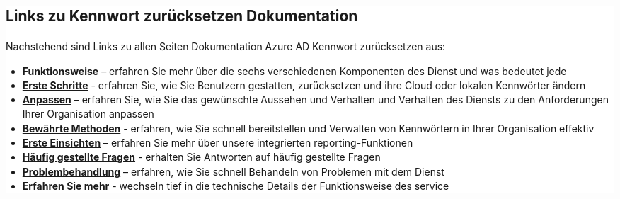 
## <a name="links-to-password-reset-documentation"></a>Links zu Kennwort zurücksetzen Dokumentation
Nachstehend sind Links zu allen Seiten Dokumentation Azure AD Kennwort zurücksetzen aus:

* [**Funktionsweise**](active-directory-passwords-how-it-works.md) – erfahren Sie mehr über die sechs verschiedenen Komponenten des Dienst und was bedeutet jede
* [**Erste Schritte**](active-directory-passwords-getting-started.md) - erfahren Sie, wie Sie Benutzern gestatten, zurücksetzen und ihre Cloud oder lokalen Kennwörter ändern
* [**Anpassen**](active-directory-passwords-customize.md) – erfahren Sie, wie Sie das gewünschte Aussehen und Verhalten und Verhalten des Diensts zu den Anforderungen Ihrer Organisation anpassen
* [**Bewährte Methoden**](active-directory-passwords-best-practices.md) - erfahren, wie Sie schnell bereitstellen und Verwalten von Kennwörtern in Ihrer Organisation effektiv
* [**Erste Einsichten**](active-directory-passwords-get-insights.md) – erfahren Sie mehr über unsere integrierten reporting-Funktionen
* [**Häufig gestellte Fragen**](active-directory-passwords-faq.md) - erhalten Sie Antworten auf häufig gestellte Fragen
* [**Problembehandlung**](active-directory-passwords-troubleshoot.md) – erfahren, wie Sie schnell Behandeln von Problemen mit dem Dienst
* [**Erfahren Sie mehr**](active-directory-passwords-learn-more.md) - wechseln tief in die technische Details der Funktionsweise des service



[001]: ./media/active-directory-passwords-update-your-own-password/001.jpg "Image_001.jpg"
[002]: ./media/active-directory-passwords-update-your-own-password/002.jpg "Image_002.jpg"
[003]: ./media/active-directory-passwords-update-your-own-password/003.jpg "Image_003.jpg"
[004]: ./media/active-directory-passwords-update-your-own-password/004.jpg "Image_004.jpg"
[005]: ./media/active-directory-passwords-update-your-own-password/005.jpg "Image_005.jpg"
[006]: ./media/active-directory-passwords-update-your-own-password/006.jpg "Image_006.jpg"
[007]: ./media/active-directory-passwords-update-your-own-password/007.jpg "Image_007.jpg"
[008]: ./media/active-directory-passwords-update-your-own-password/008.jpg "Image_008.jpg"
[009]: ./media/active-directory-passwords-update-your-own-password/009.jpg "Image_009.jpg"
[010]: ./media/active-directory-passwords-update-your-own-password/010.jpg "Image_010.jpg"
[011]: ./media/active-directory-passwords-update-your-own-password/011.jpg "Image_011.jpg"
[012]: ./media/active-directory-passwords-update-your-own-password/012.jpg "Image_012.jpg"
[013]: ./media/active-directory-passwords-update-your-own-password/013.jpg "Image_013.jpg"
[014]: ./media/active-directory-passwords-update-your-own-password/014.jpg "Image_014.jpg"
[015]: ./media/active-directory-passwords-update-your-own-password/015.jpg "Image_015.jpg"
